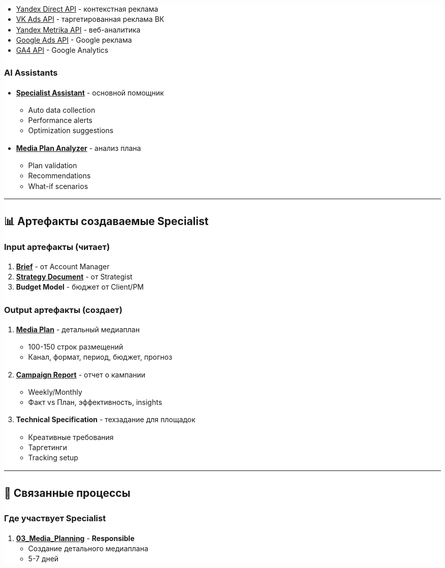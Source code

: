 - [Yandex Direct API](../../07_INTEGRATIONS/Yandex_Direct/) - контекстная реклама
- [VK Ads API](../../07_INTEGRATIONS/VK_Ads/) - таргетированная реклама ВК
- [Yandex Metrika API](../../07_INTEGRATIONS/Yandex_Metrika/) - веб-аналитика
- [Google Ads API](../../07_INTEGRATIONS/Google_Ads/) - Google реклама
- [GA4 API](../../07_INTEGRATIONS/GA4/) - Google Analytics

### AI Assistants

- **[Specialist Assistant](../../06_AI_ASSISTANTS/Specialist_Assistant/)** - основной помощник
  - Auto data collection
  - Performance alerts
  - Optimization suggestions

- **[Media Plan Analyzer](../../06_AI_ASSISTANTS/Media_Planner_Assistant/)** - анализ плана
  - Plan validation
  - Recommendations
  - What-if scenarios

---

## 📊 Артефакты создаваемые Specialist

### Input артефакты (читает)

1. **[Brief](../../02_ARTIFACTS/Brief/)** - от Account Manager
2. **[Strategy Document](../../02_ARTIFACTS/Strategy_Document/)** - от Strategist
3. **Budget Model** - бюджет от Client/PM

### Output артефакты (создает)

1. **[Media Plan](../../02_ARTIFACTS/Media_Plan/)** - детальный медиаплан
   - 100-150 строк размещений
   - Канал, формат, период, бюджет, прогноз

2. **[Campaign Report](../../02_ARTIFACTS/Campaign_Report/)** - отчет о кампании
   - Weekly/Monthly
   - Факт vs План, эффективность, insights

3. **Technical Specification** - техзадание для площадок
   - Креативные требования
   - Таргетинги
   - Tracking setup

---

## 🔗 Связанные процессы

### Где участвует Specialist

1. **[03_Media_Planning](../../05_PROCESSES/03_Media_Planning/)** - **Responsible**
   - Создание детального медиаплана
   - 5-7 дней
